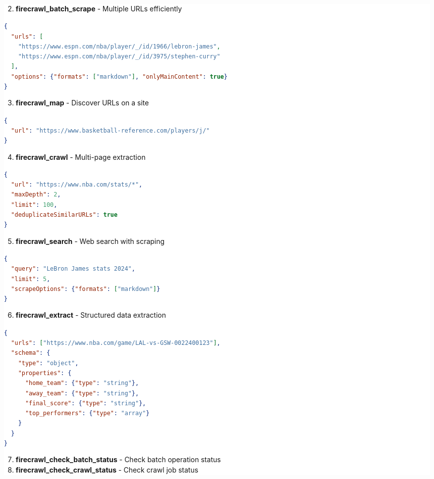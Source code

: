 2. **firecrawl_batch_scrape** - Multiple URLs efficiently
```json
{
  "urls": [
    "https://www.espn.com/nba/player/_/id/1966/lebron-james",
    "https://www.espn.com/nba/player/_/id/3975/stephen-curry"
  ],
  "options": {"formats": ["markdown"], "onlyMainContent": true}
}
```

3. **firecrawl_map** - Discover URLs on a site
```json
{
  "url": "https://www.basketball-reference.com/players/j/"
}
```

4. **firecrawl_crawl** - Multi-page extraction
```json
{
  "url": "https://www.nba.com/stats/*",
  "maxDepth": 2,
  "limit": 100,
  "deduplicateSimilarURLs": true
}
```

5. **firecrawl_search** - Web search with scraping
```json
{
  "query": "LeBron James stats 2024",
  "limit": 5,
  "scrapeOptions": {"formats": ["markdown"]}
}
```

6. **firecrawl_extract** - Structured data extraction
```json
{
  "urls": ["https://www.nba.com/game/LAL-vs-GSW-0022400123"],
  "schema": {
    "type": "object",
    "properties": {
      "home_team": {"type": "string"},
      "away_team": {"type": "string"},
      "final_score": {"type": "string"},
      "top_performers": {"type": "array"}
    }
  }
}
```

7. **firecrawl_check_batch_status** - Check batch operation status
8. **firecrawl_check_crawl_status** - Check crawl job status

